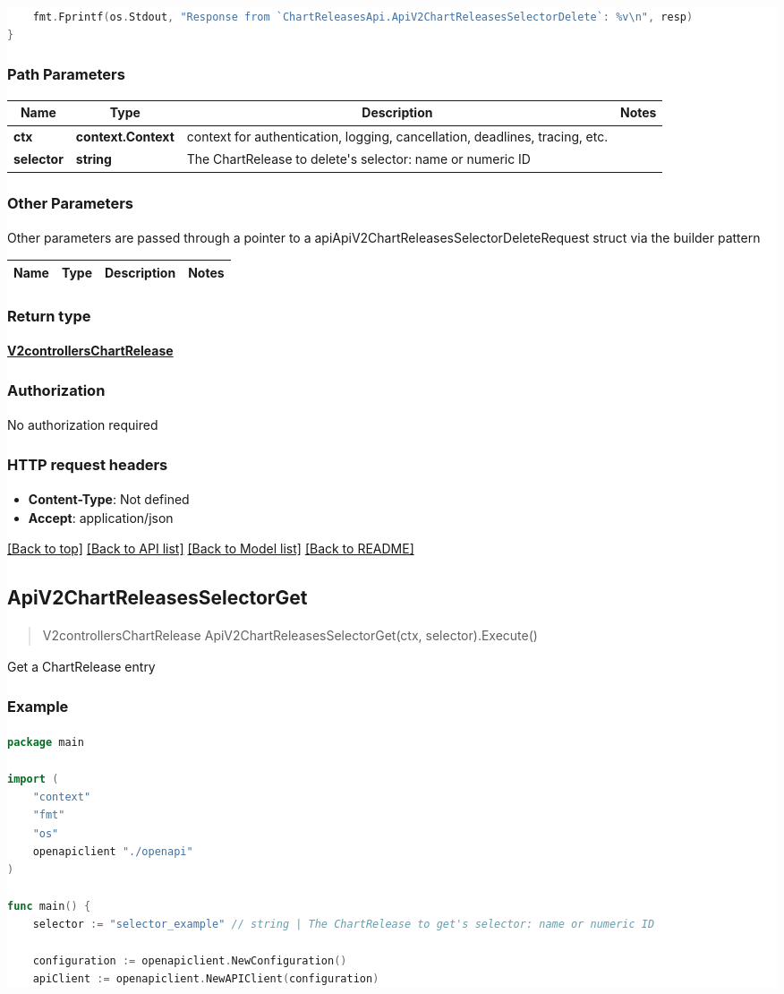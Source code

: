 ```go
    fmt.Fprintf(os.Stdout, "Response from `ChartReleasesApi.ApiV2ChartReleasesSelectorDelete`: %v\n", resp)
}
```

### Path Parameters


Name | Type | Description  | Notes
------------- | ------------- | ------------- | -------------
**ctx** | **context.Context** | context for authentication, logging, cancellation, deadlines, tracing, etc.
**selector** | **string** | The ChartRelease to delete&#39;s selector: name or numeric ID | 

### Other Parameters

Other parameters are passed through a pointer to a apiApiV2ChartReleasesSelectorDeleteRequest struct via the builder pattern


Name | Type | Description  | Notes
------------- | ------------- | ------------- | -------------


### Return type

[**V2controllersChartRelease**](V2controllersChartRelease.md)

### Authorization

No authorization required

### HTTP request headers

- **Content-Type**: Not defined
- **Accept**: application/json

[[Back to top]](#) [[Back to API list]](../README.md#documentation-for-api-endpoints)
[[Back to Model list]](../README.md#documentation-for-models)
[[Back to README]](../README.md)


## ApiV2ChartReleasesSelectorGet

> V2controllersChartRelease ApiV2ChartReleasesSelectorGet(ctx, selector).Execute()

Get a ChartRelease entry



### Example

```go
package main

import (
    "context"
    "fmt"
    "os"
    openapiclient "./openapi"
)

func main() {
    selector := "selector_example" // string | The ChartRelease to get's selector: name or numeric ID

    configuration := openapiclient.NewConfiguration()
    apiClient := openapiclient.NewAPIClient(configuration)
```